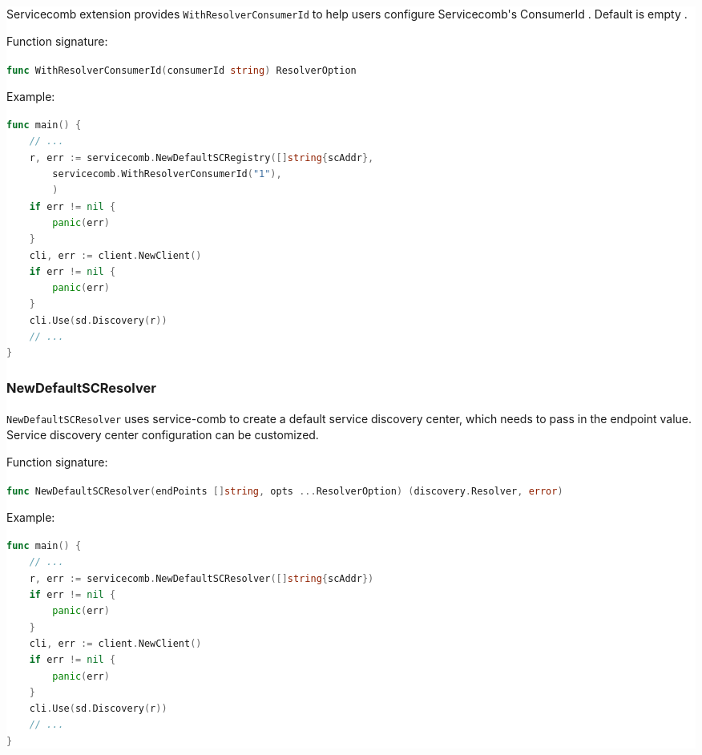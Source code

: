 Servicecomb extension provides `WithResolverConsumerId` to help users configure Servicecomb's ConsumerId . Default is empty .

Function signature:

```go
func WithResolverConsumerId(consumerId string) ResolverOption
```

Example:

```go
func main() {
    // ...
    r, err := servicecomb.NewDefaultSCRegistry([]string{scAddr},
        servicecomb.WithResolverConsumerId("1"),
        )
    if err != nil {
        panic(err)
    }
    cli, err := client.NewClient()
    if err != nil {
        panic(err)
    }
    cli.Use(sd.Discovery(r))
    // ...
}
```

### NewDefaultSCResolver

`NewDefaultSCResolver` uses service-comb to create a default service discovery center, which needs to pass in the endpoint value. Service discovery center configuration can be customized.

Function signature:

```go
func NewDefaultSCResolver(endPoints []string, opts ...ResolverOption) (discovery.Resolver, error)
```

Example:

```go
func main() {
    // ...
    r, err := servicecomb.NewDefaultSCResolver([]string{scAddr})
    if err != nil {
        panic(err)
    }
    cli, err := client.NewClient()
    if err != nil {
        panic(err)
    }
    cli.Use(sd.Discovery(r))
    // ...
}
```
